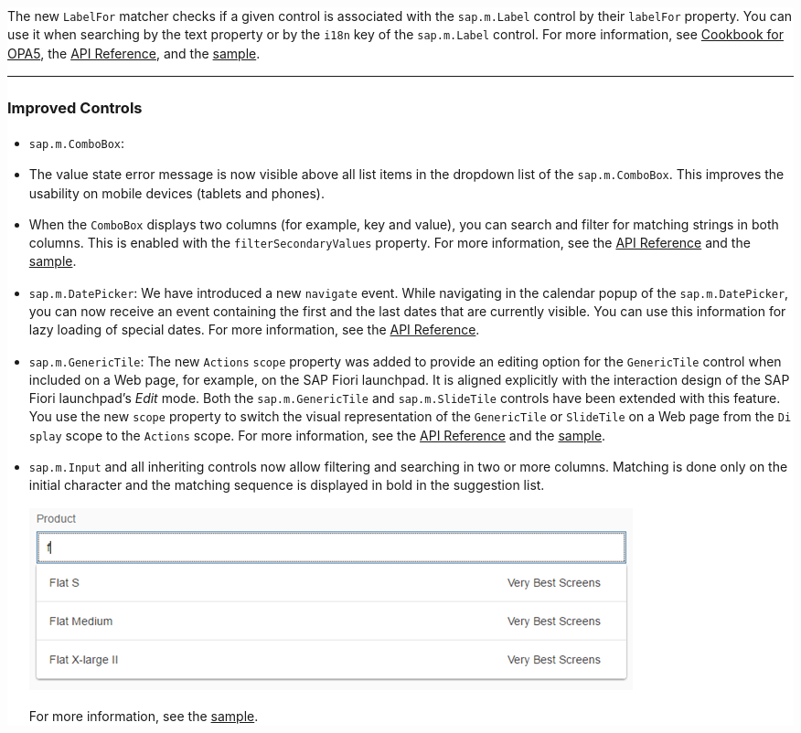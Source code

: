 The new `LabelFor` matcher checks if a given control is associated with the `sap.m.Label` control by their `labelFor` property. You can use it when searching by the text property or by the `i18n` key of the `sap.m.Label` control. For more information, see [Cookbook for OPA5](Cookbook_for_OPA5_ce4b180.md), the [API Reference](https://openui5.hana.ondemand.com/#/api/sap.ui.test.matchers.LabelFor), and the [sample](https://openui5.hana.ondemand.com/#/sample/sap.ui.core.sample.matcher.LabelFor/preview). 

***

### Improved Controls

-   `sap.m.ComboBox`:

-   The value state error message is now visible above all list items in the dropdown list of the `sap.m.ComboBox`. This improves the usability on mobile devices \(tablets and phones\).

-   When the `ComboBox` displays two columns \(for example, key and value\), you can search and filter for matching strings in both columns. This is enabled with the `filterSecondaryValues` property. For more information, see the [API Reference](https://openui5.hana.ondemand.com/#/api/sap.m.ComboBox/methods/getFilterSecondaryValues) and the [sample](https://openui5.hana.ondemand.com/#/sample/sap.m.sample.ComboBoxSearchBoth/preview).

-   `sap.m.DatePicker`: We have introduced a new `navigate` event. While navigating in the calendar popup of the `sap.m.DatePicker`, you can now receive an event containing the first and the last dates that are currently visible. You can use this information for lazy loading of special dates. For more information, see the [API Reference](https://openui5.hana.ondemand.com/#/api/sap.m.DatePicker/events/navigate).

-   `sap.m.GenericTile`: The new `Actions` `scope` property was added to provide an editing option for the `GenericTile` control when included on a Web page, for example, on the SAP Fiori launchpad. It is aligned explicitly with the interaction design of the SAP Fiori launchpad’s *Edit* mode. Both the `sap.m.GenericTile` and `sap.m.SlideTile` controls have been extended with this feature. You use the new `scope` property to switch the visual representation of the `GenericTile` or `SlideTile` on a Web page from the `Display` scope to the `Actions` scope. For more information, see the [API Reference](https://openui5.hana.ondemand.com/#/api/sap.m.GenericTile) and the [sample](https://openui5.hana.ondemand.com/#/sample/sap.m.sample.GenericTileLineMode/preview).

-   `sap.m.Input` and all inheriting controls now allow filtering and searching in two or more columns. Matching is done only on the initial character and the matching sequence is displayed in bold in the suggestion list.

     ![](loiof31e644295ca4df1a16300064c886e28_LowRes.png) 

    For more information, see the [sample](https://openui5.hana.ondemand.com/#/sample/sap.m.sample.InputAssistedTwoValues/preview).
